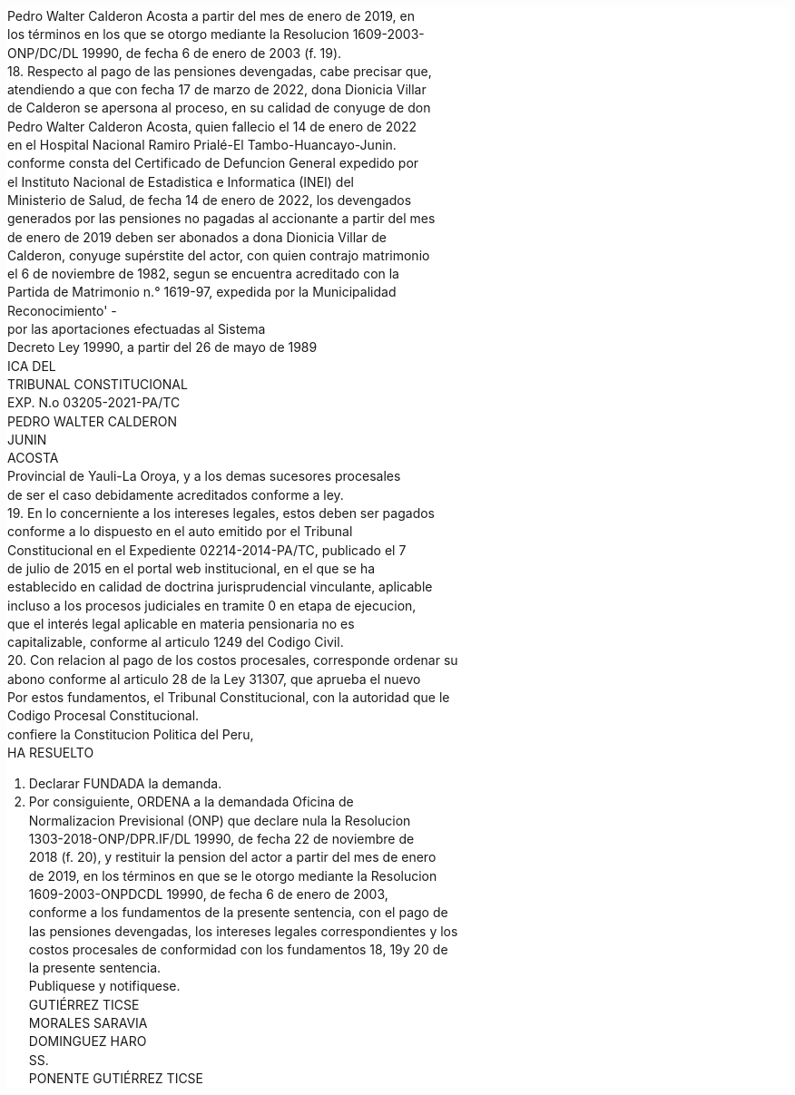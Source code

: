 Pedro Walter Calderon Acosta a partir del mes de enero de 2019, en  
los términos en los que se otorgo mediante la Resolucion 1609-2003-  
ONP/DC/DL 19990, de fecha 6 de enero de 2003 (f. 19).  
18. Respecto al pago de las pensiones devengadas, cabe precisar que,  
atendiendo a que con fecha 17 de marzo de 2022, dona Dionicia Villar  
de Calderon se apersona al proceso, en su calidad de conyuge de don  
Pedro Walter Calderon Acosta, quien fallecio el 14 de enero de 2022  
en el Hospital Nacional Ramiro Prialé-El Tambo-Huancayo-Junin.  
conforme consta del Certificado de Defuncion General expedido por  
el Instituto Nacional de Estadistica e Informatica (INEI) del  
Ministerio de Salud, de fecha 14 de enero de 2022, los devengados  
generados por las pensiones no pagadas al accionante a partir del mes  
de enero de 2019 deben ser abonados a dona Dionicia Villar de  
Calderon, conyuge supérstite del actor, con quien contrajo matrimonio  
el 6 de noviembre de 1982, segun se encuentra acreditado con la  
Partida de Matrimonio n.° 1619-97, expedida por la Municipalidad  
Reconocimiento' -  
por las aportaciones efectuadas al Sistema  
Decreto Ley 19990, a partir del 26 de mayo de 1989  
ICA DEL  
TRIBUNAL CONSTITUCIONAL  
EXP. N.o 03205-2021-PA/TC  
PEDRO WALTER CALDERON  
JUNIN  
ACOSTA  
Provincial de Yauli-La Oroya, y a los demas sucesores procesales  
de ser el caso debidamente acreditados conforme a ley.  
19. En lo concerniente a los intereses legales, estos deben ser pagados  
conforme a lo dispuesto en el auto emitido por el Tribunal  
Constitucional en el Expediente 02214-2014-PA/TC, publicado el 7  
de julio de 2015 en el portal web institucional, en el que se ha  
establecido en calidad de doctrina jurisprudencial vinculante, aplicable  
incluso a los procesos judiciales en tramite 0 en etapa de ejecucion,  
que el interés legal aplicable en materia pensionaria no es  
capitalizable, conforme al articulo 1249 del Codigo Civil.  
20. Con relacion al pago de los costos procesales, corresponde ordenar su  
abono conforme al articulo 28 de la Ley 31307, que aprueba el nuevo  
Por estos fundamentos, el Tribunal Constitucional, con la autoridad que le  
Codigo Procesal Constitucional.  
confiere la Constitucion Politica del Peru,  
HA RESUELTO  
1. Declarar FUNDADA la demanda.  
2. Por consiguiente, ORDENA a la demandada Oficina de  
Normalizacion Previsional (ONP) que declare nula la Resolucion  
1303-2018-ONP/DPR.IF/DL 19990, de fecha 22 de noviembre de  
2018 (f. 20), y restituir la pension del actor a partir del mes de enero  
de 2019, en los términos en que se le otorgo mediante la Resolucion  
1609-2003-ONPDCDL 19990, de fecha 6 de enero de 2003,  
conforme a los fundamentos de la presente sentencia, con el pago de  
las pensiones devengadas, los intereses legales correspondientes y los  
costos procesales de conformidad con los fundamentos 18, 19y 20 de  
la presente sentencia.  
Publiquese y notifiquese.  
GUTIÉRREZ TICSE  
MORALES SARAVIA  
DOMINGUEZ HARO  
SS.  
PONENTE GUTIÉRREZ TICSE